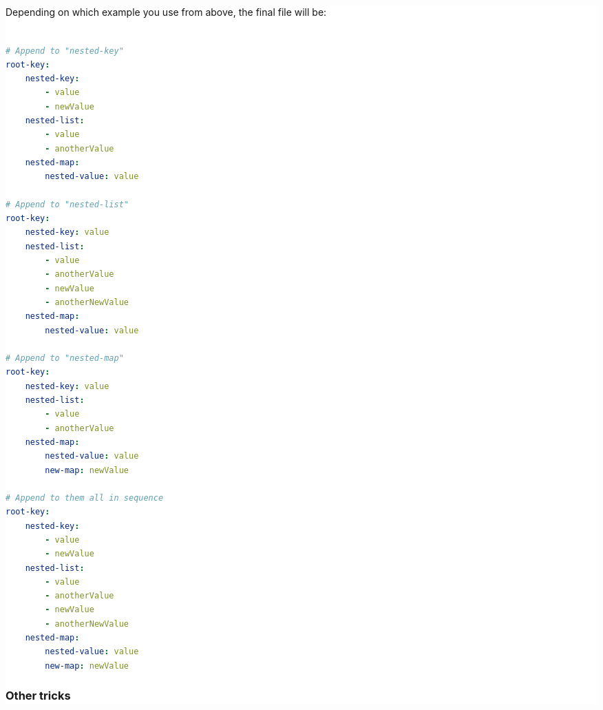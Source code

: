 Depending on which example you use from above, the final file will be:

```yaml

# Append to "nested-key"
root-key:
    nested-key: 
        - value
        - newValue
    nested-list:
        - value
        - anotherValue
    nested-map:
        nested-value: value

# Append to "nested-list"
root-key:
    nested-key: value
    nested-list:
        - value
        - anotherValue
        - newValue
        - anotherNewValue
    nested-map:
        nested-value: value

# Append to "nested-map"
root-key:
    nested-key: value
    nested-list:
        - value
        - anotherValue
    nested-map:
        nested-value: value
        new-map: newValue

# Append to them all in sequence
root-key:
    nested-key: 
        - value
        - newValue
    nested-list:
        - value
        - anotherValue
        - newValue
        - anotherNewValue
    nested-map:
        nested-value: value
        new-map: newValue
```

### Other tricks

